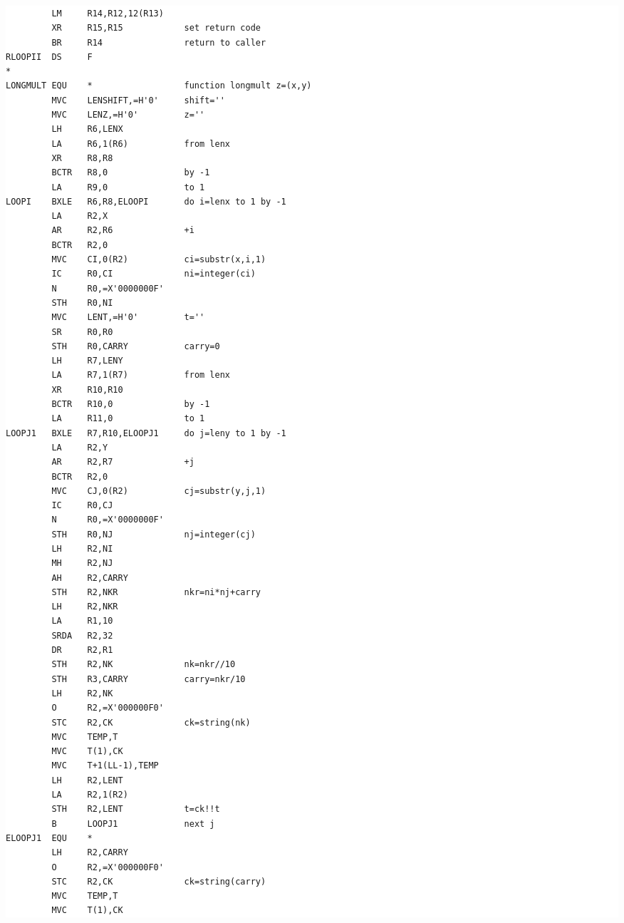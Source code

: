 ```360asm
         LM     R14,R12,12(R13)
         XR     R15,R15            set return code
         BR     R14                return to caller
RLOOPII  DS     F
*        
LONGMULT EQU    *                  function longmult z=(x,y)
         MVC    LENSHIFT,=H'0'     shift=''
         MVC    LENZ,=H'0'         z=''
         LH     R6,LENX     
         LA     R6,1(R6)           from lenx     
         XR     R8,R8
         BCTR   R8,0               by -1
         LA     R9,0               to 1
LOOPI    BXLE   R6,R8,ELOOPI       do i=lenx to 1 by -1
         LA     R2,X
         AR     R2,R6              +i
         BCTR   R2,0
         MVC    CI,0(R2)           ci=substr(x,i,1)
         IC     R0,CI              ni=integer(ci)
         N      R0,=X'0000000F'
         STH    R0,NI
         MVC    LENT,=H'0'         t=''
         SR     R0,R0
         STH    R0,CARRY           carry=0
         LH     R7,LENY
         LA     R7,1(R7)           from lenx     
         XR     R10,R10
         BCTR   R10,0              by -1
         LA     R11,0              to 1
LOOPJ1   BXLE   R7,R10,ELOOPJ1     do j=leny to 1 by -1 
         LA     R2,Y
         AR     R2,R7              +j
         BCTR   R2,0
         MVC    CJ,0(R2)           cj=substr(y,j,1)
         IC     R0,CJ
         N      R0,=X'0000000F'
         STH    R0,NJ              nj=integer(cj)
         LH     R2,NI
         MH     R2,NJ
         AH     R2,CARRY
         STH    R2,NKR             nkr=ni*nj+carry
         LH     R2,NKR
         LA     R1,10
         SRDA   R2,32
         DR     R2,R1
         STH    R2,NK              nk=nkr//10
         STH    R3,CARRY           carry=nkr/10
         LH     R2,NK
         O      R2,=X'000000F0'
         STC    R2,CK              ck=string(nk)
         MVC    TEMP,T
         MVC    T(1),CK
         MVC    T+1(LL-1),TEMP
         LH     R2,LENT
         LA     R2,1(R2)
         STH    R2,LENT            t=ck!!t
         B      LOOPJ1             next j
ELOOPJ1  EQU    *
         LH     R2,CARRY
         O      R2,=X'000000F0'
         STC    R2,CK              ck=string(carry)
         MVC    TEMP,T
         MVC    T(1),CK
```